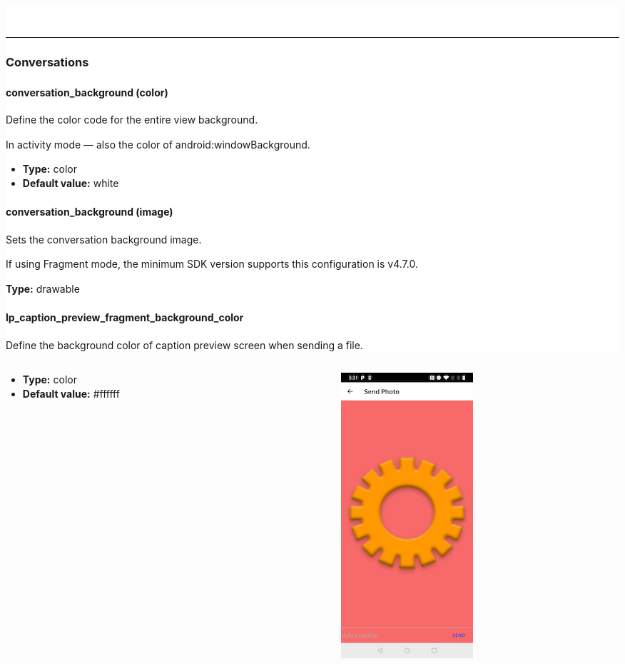 <div style="width: 85%;padding: 5px;">
&nbsp;
</div>

---

### Conversations

#### conversation_background (color)

Define the color code for the entire view background.

In activity mode — also the color of android:windowBackground.

* **Type:** color
* **Default value:** white

#### conversation_background (image)

Sets the conversation background image.

If using Fragment mode, the minimum SDK version supports this configuration is v4.7.0.

**Type:** drawable

#### lp_caption_preview_fragment_background_color

Define the background color of caption preview screen when sending a file.

<div style="float: left; width: 50%;height: 400px;">
   <ul>
      <li><b>Type:</b> color</li>
      <li><b>Default value:</b> #ffffff</li>
   </ul>
</div>

<div style="float: right; width: 50%;">
   <figure>
   <figcaption></figcaption>
   <img src="img/captionpreviewbackgroundcolor.png" alt="captionpreviewbackgroundcolor">
   </figure>
</div>
